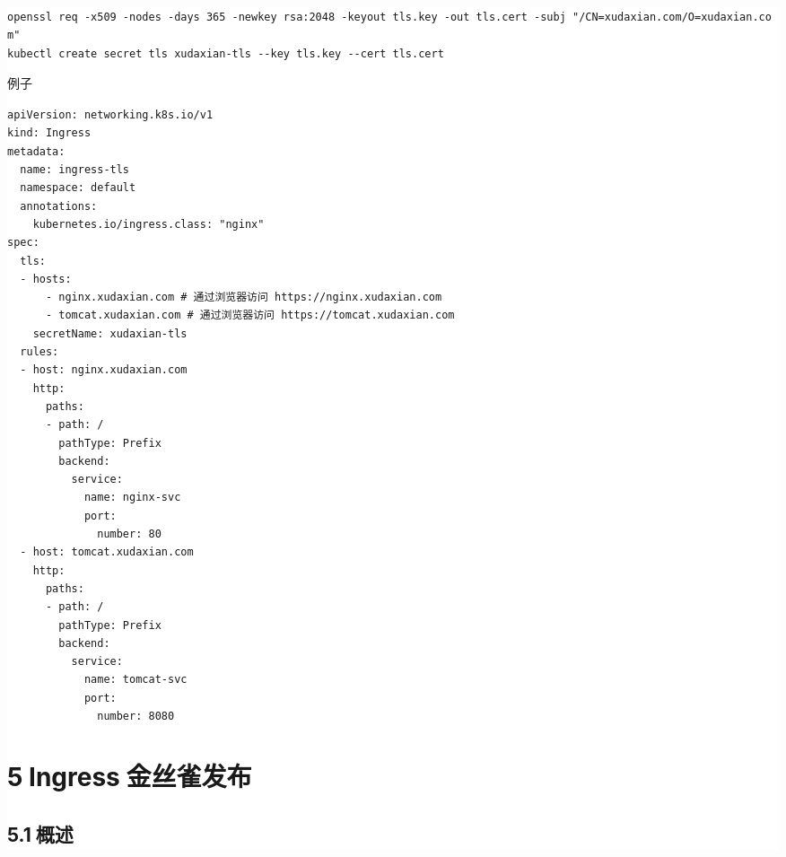 ```
openssl req -x509 -nodes -days 365 -newkey rsa:2048 -keyout tls.key -out tls.cert -subj "/CN=xudaxian.com/O=xudaxian.com"
kubectl create secret tls xudaxian-tls --key tls.key --cert tls.cert
```


例子 

```
apiVersion: networking.k8s.io/v1
kind: Ingress
metadata:
  name: ingress-tls
  namespace: default
  annotations: 
    kubernetes.io/ingress.class: "nginx"  
spec:
  tls:
  - hosts:
      - nginx.xudaxian.com # 通过浏览器访问 https://nginx.xudaxian.com
      - tomcat.xudaxian.com # 通过浏览器访问 https://tomcat.xudaxian.com
    secretName: xudaxian-tls
  rules:
  - host: nginx.xudaxian.com
    http:
      paths:
      - path: /
        pathType: Prefix
        backend:
          service:
            name: nginx-svc
            port:
              number: 80
  - host: tomcat.xudaxian.com 
    http: 
      paths:
      - path: /
        pathType: Prefix 
        backend:
          service:
            name: tomcat-svc 
            port:
              number: 8080
```




# 5 Ingress 金丝雀发布

## 5.1 概述 
